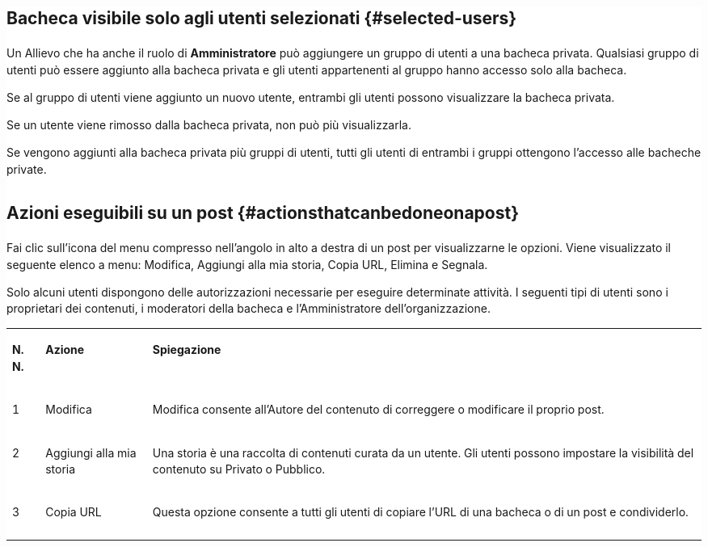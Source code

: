 ## Bacheca visibile solo agli utenti selezionati {#selected-users}

Un Allievo che ha anche il ruolo di **Amministratore** può aggiungere un gruppo di utenti a una bacheca privata. Qualsiasi gruppo di utenti può essere aggiunto alla bacheca privata e gli utenti appartenenti al gruppo hanno accesso solo alla bacheca.

Se al gruppo di utenti viene aggiunto un nuovo utente, entrambi gli utenti possono visualizzare la bacheca privata.

Se un utente viene rimosso dalla bacheca privata, non può più visualizzarla.

Se vengono aggiunti alla bacheca privata più gruppi di utenti, tutti gli utenti di entrambi i gruppi ottengono l’accesso alle bacheche private.



## Azioni eseguibili su un post {#actionsthatcanbedoneonapost}

Fai clic sull’icona del menu compresso nell’angolo in alto a destra di un post per visualizzarne le opzioni. Viene visualizzato il seguente elenco a menu: Modifica, Aggiungi alla mia storia, Copia URL, Elimina e Segnala.

Solo alcuni utenti dispongono delle autorizzazioni necessarie per eseguire determinate attività. I seguenti tipi di utenti sono i proprietari dei contenuti, i moderatori della bacheca e l’Amministratore dell’organizzazione.

<table>
 <tbody>
  <tr>
   <td>
    <p><b>N. N.</b></p></td>
   <td>
    <p><b>Azione</b></p></td>
   <td>
    <p><b>Spiegazione</b></p></td>
  </tr>
  <tr>
   <td>
    <p>1</p></td>
   <td>
    <p>Modifica</p></td>
   <td>
    <p>Modifica consente all’Autore del contenuto di correggere o modificare il proprio post.</p></td>
  </tr>
  <tr>
   <td>
    <p>2</p></td>
   <td>
    <p>Aggiungi alla mia storia</p></td>
   <td>
    <p>Una storia è una raccolta di contenuti curata da un utente. Gli utenti possono impostare la visibilità del contenuto su Privato o Pubblico.</p></td>
  </tr>
  <tr>
   <td>
    <p>3</p></td>
   <td>
    <p>Copia URL</p></td>
   <td>
    <p>Questa opzione consente a tutti gli utenti di copiare l’URL di una bacheca o di un post e condividerlo.</p></td>
  </tr>
  <tr>
   <td>